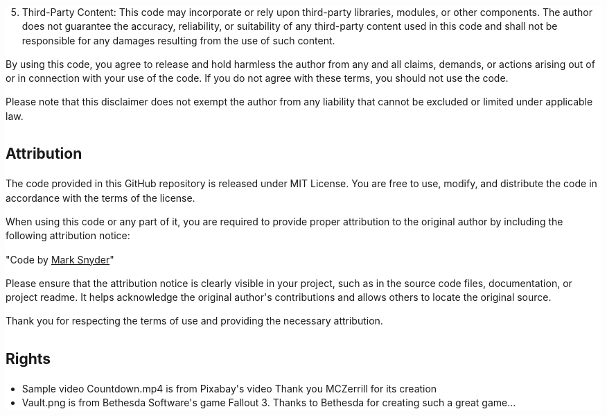 5. Third-Party Content: This code may incorporate or rely upon third-party libraries, modules, or other components. The author does not guarantee the accuracy, reliability, or suitability of any third-party content used in this code and shall not be responsible for any damages resulting from the use of such content.

By using this code, you agree to release and hold harmless the author from any and all claims, demands, or actions arising out of or in connection with your use of the code. If you do not agree with these terms, you should not use the code.

Please note that this disclaimer does not exempt the author from any liability that cannot be excluded or limited under applicable law.

## Attribution

The code provided in this GitHub repository is released under MIT License. You are free to use, modify, and distribute the code in accordance with the terms of the license.

When using this code or any part of it, you are required to provide proper attribution to the original author by including the following attribution notice:

"Code by [Mark Snyder](https://linkedin.com/in/m-snyder)"

Please ensure that the attribution notice is clearly visible in your project, such as in the source code files, documentation, or project readme. It helps acknowledge the original author's contributions and allows others to locate the original source.

Thank you for respecting the terms of use and providing the necessary attribution.






## Rights

* Sample video Countdown.mp4 is from Pixabay's video  Thank you MCZerrill for its creation
* Vault.png is from Bethesda Software's game Fallout 3.  Thanks to Bethesda for creating such a great game... 








